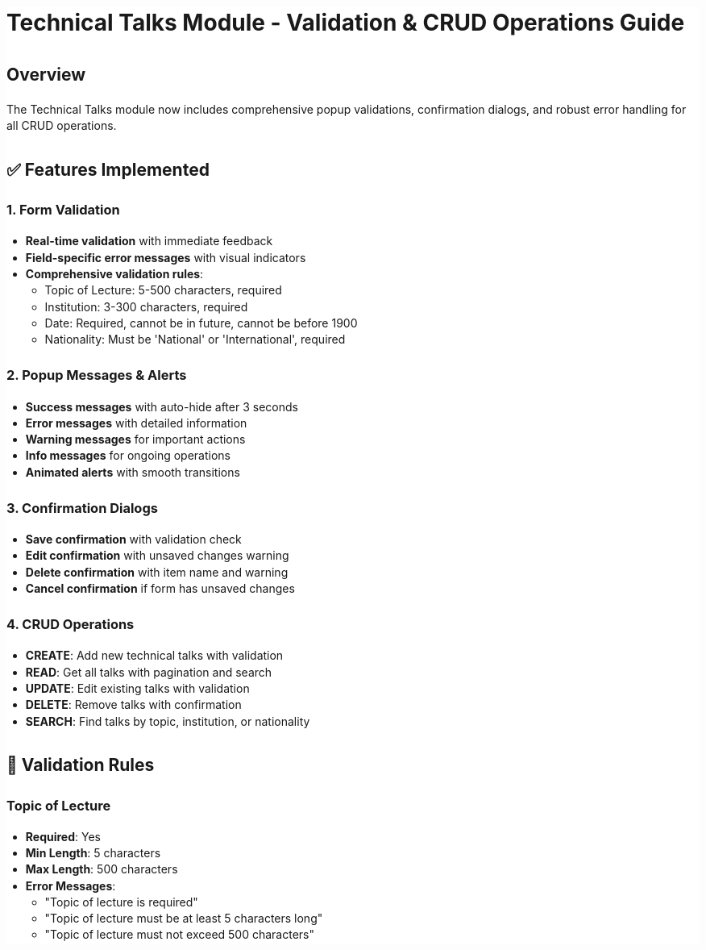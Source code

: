 # Technical Talks Module - Validation & CRUD Operations Guide

## Overview
The Technical Talks module now includes comprehensive popup validations, confirmation dialogs, and robust error handling for all CRUD operations.

## ✅ Features Implemented

### 1. **Form Validation**
- **Real-time validation** with immediate feedback
- **Field-specific error messages** with visual indicators
- **Comprehensive validation rules**:
  - Topic of Lecture: 5-500 characters, required
  - Institution: 3-300 characters, required
  - Date: Required, cannot be in future, cannot be before 1900
  - Nationality: Must be 'National' or 'International', required

### 2. **Popup Messages & Alerts**
- **Success messages** with auto-hide after 3 seconds
- **Error messages** with detailed information
- **Warning messages** for important actions
- **Info messages** for ongoing operations
- **Animated alerts** with smooth transitions

### 3. **Confirmation Dialogs**
- **Save confirmation** with validation check
- **Edit confirmation** with unsaved changes warning
- **Delete confirmation** with item name and warning
- **Cancel confirmation** if form has unsaved changes

### 4. **CRUD Operations**
- **CREATE**: Add new technical talks with validation
- **READ**: Get all talks with pagination and search
- **UPDATE**: Edit existing talks with validation
- **DELETE**: Remove talks with confirmation
- **SEARCH**: Find talks by topic, institution, or nationality

## 🎯 Validation Rules

### Topic of Lecture
- **Required**: Yes
- **Min Length**: 5 characters
- **Max Length**: 500 characters
- **Error Messages**:
  - "Topic of lecture is required"
  - "Topic of lecture must be at least 5 characters long"
  - "Topic of lecture must not exceed 500 characters"

